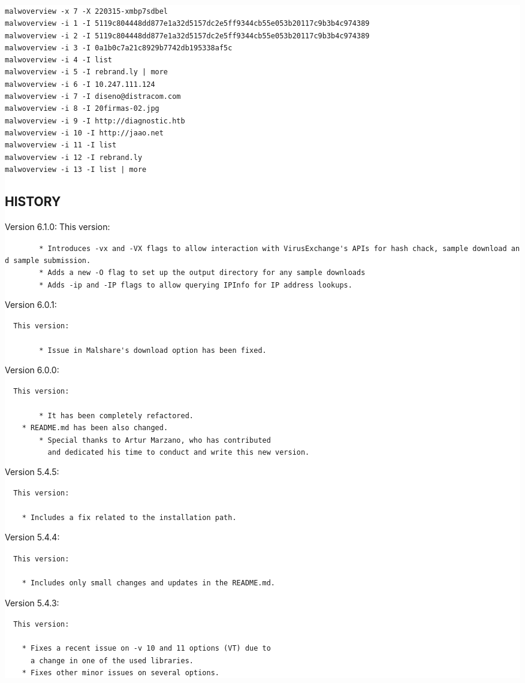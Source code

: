     malwoverview -x 7 -X 220315-xmbp7sdbel
    malwoverview -i 1 -I 5119c804448dd877e1a32d5157dc2e5ff9344cb55e053b20117c9b3b4c974389 
    malwoverview -i 2 -I 5119c804448dd877e1a32d5157dc2e5ff9344cb55e053b20117c9b3b4c974389
    malwoverview -i 3 -I 0a1b0c7a21c8929b7742db195338af5c
    malwoverview -i 4 -I list
    malwoverview -i 5 -I rebrand.ly | more
    malwoverview -i 6 -I 10.247.111.124 
    malwoverview -i 7 -I diseno@distracom.com 
    malwoverview -i 8 -I 20firmas-02.jpg
    malwoverview -i 9 -I http://diagnostic.htb 
    malwoverview -i 10 -I http://jaao.net 
    malwoverview -i 11 -I list
    malwoverview -i 12 -I rebrand.ly
    malwoverview -i 13 -I list | more


## HISTORY

Version 6.1.0:
      This version:

            * Introduces -vx and -VX flags to allow interaction with VirusExchange's APIs for hash chack, sample download and sample submission.
            * Adds a new -O flag to set up the output directory for any sample downloads
            * Adds -ip and -IP flags to allow querying IPInfo for IP address lookups.

Version 6.0.1:

      This version:

            * Issue in Malshare's download option has been fixed.

Version 6.0.0:

      This version:

            * It has been completely refactored.
	    * README.md has been also changed.
            * Special thanks to Artur Marzano, who has contributed
              and dedicated his time to conduct and write this new version.

Version 5.4.5:

      This version:

	    * Includes a fix related to the installation path. 

Version 5.4.4:

      This version:

	    * Includes only small changes and updates in the README.md.

Version 5.4.3:

      This version:

	    * Fixes a recent issue on -v 10 and 11 options (VT) due to 
	      a change in one of the used libraries. 
	    * Fixes other minor issues on several options.
